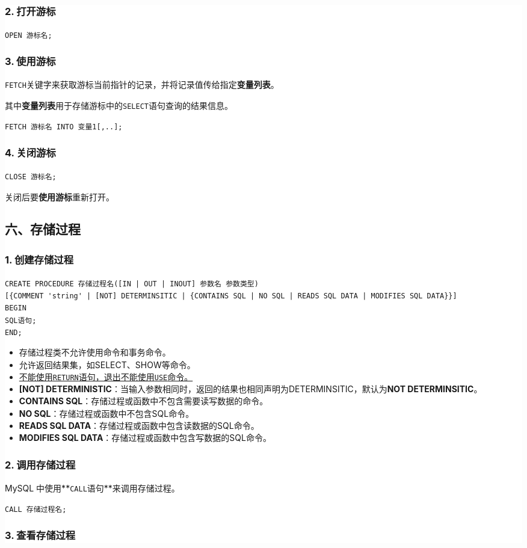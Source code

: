 ### 2. 打开游标

```mysql
OPEN 游标名;
```

### 3. 使用游标

`FETCH`关键字来获取游标当前指针的记录，并将记录值传给指定**变量列表**。

其中**变量列表**用于存储游标中的`SELECT`语句查询的结果信息。

```mysql
FETCH 游标名 INTO 变量1[,..];
```

### 4. 关闭游标

```mysql
CLOSE 游标名;
```

关闭后要**使用游标**重新打开。



## 六、存储过程

### 1. 创建存储过程

```mysql
CREATE PROCEDURE 存储过程名([IN | OUT | INOUT] 参数名 参数类型) 
[{COMMENT 'string' | [NOT] DETERMINSITIC | {CONTAINS SQL | NO SQL | READS SQL DATA | MODIFIES SQL DATA}}]
BEGIN
SQL语句;
END;
```

- 存储过程类不允许使用命令和事务命令。
- 允许返回结果集，如SELECT、SHOW等命令。
- <u>不能使用`RETURN`语句，退出不能使用`USE`命令。</u>
- **[NOT] DETERMINISTIC**：当输入参数相同时，返回的结果也相同声明为DETERMINSITIC，默认为**NOT DETERMINSITIC**。
- **CONTAINS SQL**：存储过程或函数中不包含需要读写数据的命令。
- **NO SQL**：存储过程或函数中不包含SQL命令。
- **READS SQL DATA**：存储过程或函数中包含读数据的SQL命令。
- **MODIFIES SQL DATA**：存储过程或函数中包含写数据的SQL命令。

### 2. 调用存储过程

MySQL 中使用**`CALL`语句**来调用存储过程。

```mysql
CALL 存储过程名;
```

### 3. 查看存储过程
